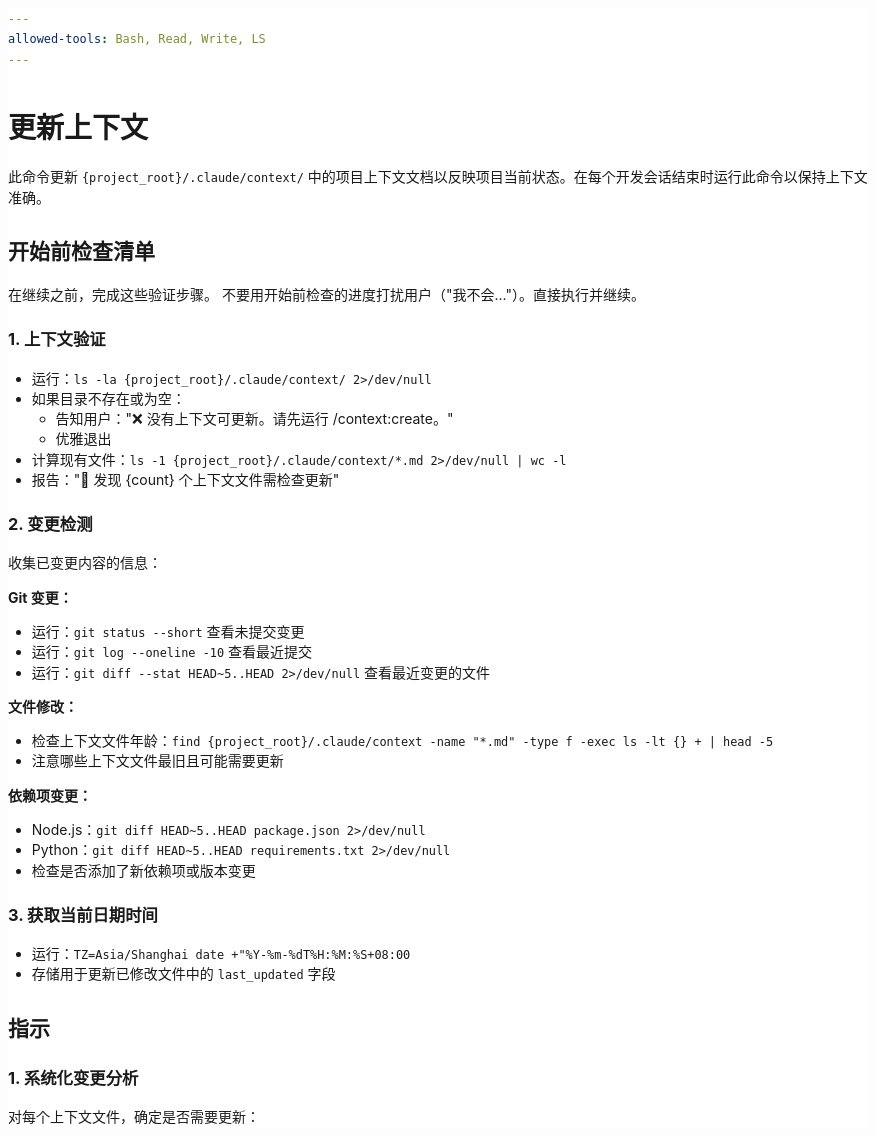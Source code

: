 ```yaml
---
allowed-tools: Bash, Read, Write, LS
---
```


# 更新上下文

此命令更新 `{project_root}/.claude/context/` 中的项目上下文文档以反映项目当前状态。在每个开发会话结束时运行此命令以保持上下文准确。

## 开始前检查清单

在继续之前，完成这些验证步骤。
不要用开始前检查的进度打扰用户（"我不会..."）。直接执行并继续。

### 1. 上下文验证
- 运行：`ls -la {project_root}/.claude/context/ 2>/dev/null`
- 如果目录不存在或为空：
  - 告知用户："❌ 没有上下文可更新。请先运行 /context:create。"
  - 优雅退出
- 计算现有文件：`ls -1 {project_root}/.claude/context/*.md 2>/dev/null | wc -l`
- 报告："📁 发现 {count} 个上下文文件需检查更新"

### 2. 变更检测

收集已变更内容的信息：

**Git 变更：**
- 运行：`git status --short` 查看未提交变更
- 运行：`git log --oneline -10` 查看最近提交
- 运行：`git diff --stat HEAD~5..HEAD 2>/dev/null` 查看最近变更的文件

**文件修改：**
- 检查上下文文件年龄：`find {project_root}/.claude/context -name "*.md" -type f -exec ls -lt {} + | head -5`
- 注意哪些上下文文件最旧且可能需要更新

**依赖项变更：**
- Node.js：`git diff HEAD~5..HEAD package.json 2>/dev/null`
- Python：`git diff HEAD~5..HEAD requirements.txt 2>/dev/null`
- 检查是否添加了新依赖项或版本变更

### 3. 获取当前日期时间
- 运行：`TZ=Asia/Shanghai date +"%Y-%m-%dT%H:%M:%S+08:00`
- 存储用于更新已修改文件中的 `last_updated` 字段

## 指示

### 1. 系统化变更分析

对每个上下文文件，确定是否需要更新：
